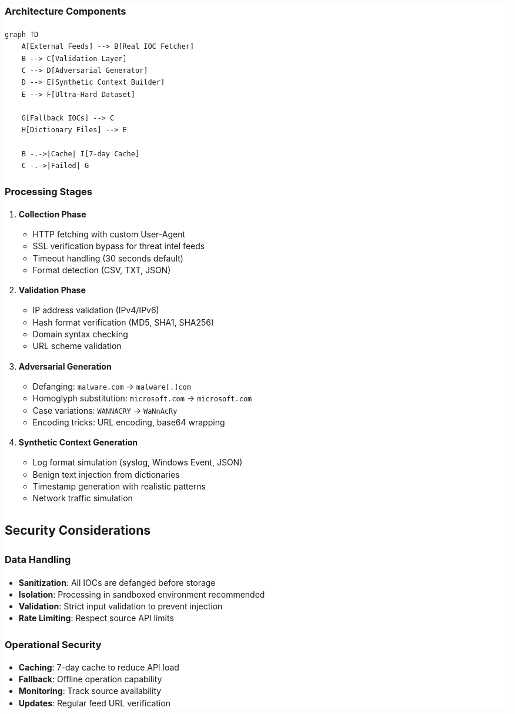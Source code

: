 ### Architecture Components

```mermaid
graph TD
    A[External Feeds] --> B[Real IOC Fetcher]
    B --> C[Validation Layer]
    C --> D[Adversarial Generator]
    D --> E[Synthetic Context Builder]
    E --> F[Ultra-Hard Dataset]
    
    G[Fallback IOCs] --> C
    H[Dictionary Files] --> E
    
    B -.->|Cache| I[7-day Cache]
    C -.->|Failed| G
```

### Processing Stages

1. **Collection Phase**
   - HTTP fetching with custom User-Agent
   - SSL verification bypass for threat intel feeds
   - Timeout handling (30 seconds default)
   - Format detection (CSV, TXT, JSON)

2. **Validation Phase**
   - IP address validation (IPv4/IPv6)
   - Hash format verification (MD5, SHA1, SHA256)
   - Domain syntax checking
   - URL scheme validation

3. **Adversarial Generation**
   - Defanging: `malware.com` → `malware[.]com`
   - Homoglyph substitution: `microsoft.com` → `micrоsoft.com`
   - Case variations: `WANNACRY` → `WaNnAcRy`
   - Encoding tricks: URL encoding, base64 wrapping

4. **Synthetic Context Generation**
   - Log format simulation (syslog, Windows Event, JSON)
   - Benign text injection from dictionaries
   - Timestamp generation with realistic patterns
   - Network traffic simulation

## Security Considerations

### Data Handling
- **Sanitization**: All IOCs are defanged before storage
- **Isolation**: Processing in sandboxed environment recommended
- **Validation**: Strict input validation to prevent injection
- **Rate Limiting**: Respect source API limits

### Operational Security
- **Caching**: 7-day cache to reduce API load
- **Fallback**: Offline operation capability
- **Monitoring**: Track source availability
- **Updates**: Regular feed URL verification
